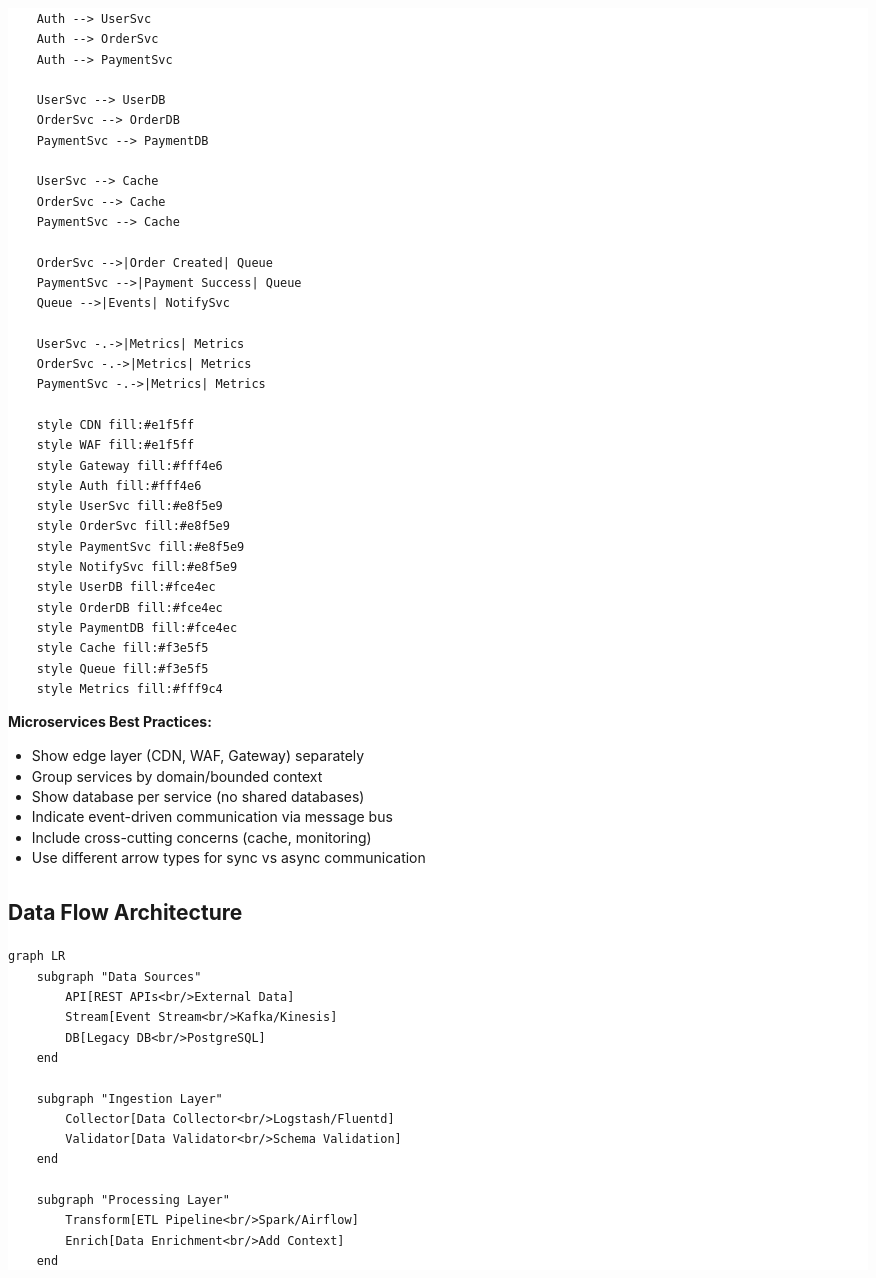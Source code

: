 ```mermaid
    Auth --> UserSvc
    Auth --> OrderSvc
    Auth --> PaymentSvc

    UserSvc --> UserDB
    OrderSvc --> OrderDB
    PaymentSvc --> PaymentDB

    UserSvc --> Cache
    OrderSvc --> Cache
    PaymentSvc --> Cache

    OrderSvc -->|Order Created| Queue
    PaymentSvc -->|Payment Success| Queue
    Queue -->|Events| NotifySvc

    UserSvc -.->|Metrics| Metrics
    OrderSvc -.->|Metrics| Metrics
    PaymentSvc -.->|Metrics| Metrics

    style CDN fill:#e1f5ff
    style WAF fill:#e1f5ff
    style Gateway fill:#fff4e6
    style Auth fill:#fff4e6
    style UserSvc fill:#e8f5e9
    style OrderSvc fill:#e8f5e9
    style PaymentSvc fill:#e8f5e9
    style NotifySvc fill:#e8f5e9
    style UserDB fill:#fce4ec
    style OrderDB fill:#fce4ec
    style PaymentDB fill:#fce4ec
    style Cache fill:#f3e5f5
    style Queue fill:#f3e5f5
    style Metrics fill:#fff9c4
```

**Microservices Best Practices:**

- Show edge layer (CDN, WAF, Gateway) separately
- Group services by domain/bounded context
- Show database per service (no shared databases)
- Indicate event-driven communication via message bus
- Include cross-cutting concerns (cache, monitoring)
- Use different arrow types for sync vs async communication

## Data Flow Architecture

```mermaid
graph LR
    subgraph "Data Sources"
        API[REST APIs<br/>External Data]
        Stream[Event Stream<br/>Kafka/Kinesis]
        DB[Legacy DB<br/>PostgreSQL]
    end

    subgraph "Ingestion Layer"
        Collector[Data Collector<br/>Logstash/Fluentd]
        Validator[Data Validator<br/>Schema Validation]
    end

    subgraph "Processing Layer"
        Transform[ETL Pipeline<br/>Spark/Airflow]
        Enrich[Data Enrichment<br/>Add Context]
    end
```